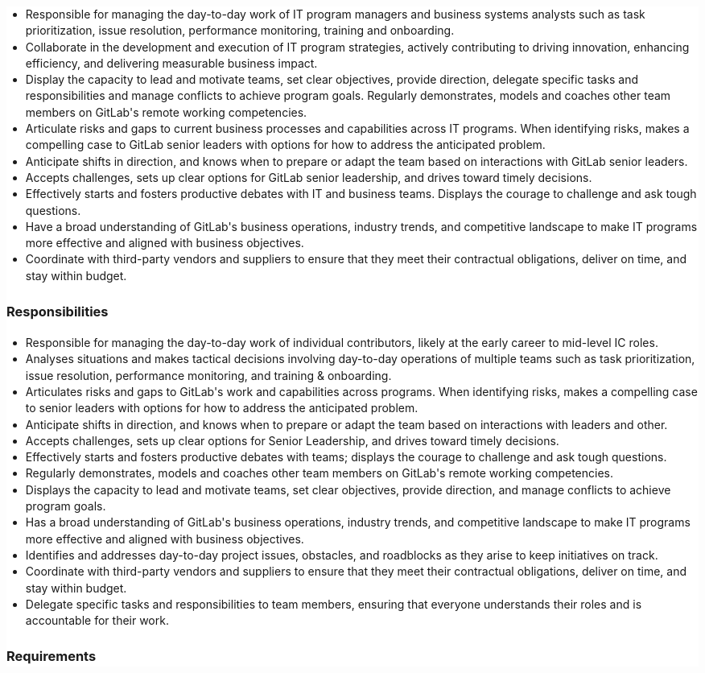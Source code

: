 - Responsible for managing the day-to-day work of IT program managers and business systems analysts such as task prioritization, issue resolution, performance monitoring, training and onboarding.
- Collaborate in the development and execution of IT program strategies, actively contributing to driving innovation, enhancing efficiency, and delivering measurable business impact.
- Display the capacity to lead and motivate teams, set clear objectives, provide direction, delegate specific tasks and responsibilities and manage conflicts to achieve program goals. Regularly demonstrates, models and coaches other team members on GitLab's remote working competencies.
- Articulate risks and gaps to current business processes and capabilities across IT programs. When identifying risks, makes a compelling case to GitLab senior leaders with options for how to address the anticipated problem.
- Anticipate shifts in direction, and knows when to prepare or adapt the team based on interactions with GitLab senior leaders.
- Accepts challenges, sets up clear options for GitLab senior leadership, and drives toward timely decisions.
- Effectively starts and fosters productive debates with IT and business teams. Displays the courage to challenge and ask tough questions.
- Have a broad understanding of GitLab's business operations, industry trends, and competitive landscape to make IT programs more effective and aligned with business objectives.
- Coordinate with third-party vendors and suppliers to ensure that they meet their contractual obligations, deliver on time, and stay within budget.

### Responsibilities

- Responsible for managing the day-to-day work of individual contributors, likely at the early career to mid-level IC roles.
- Analyses situations and makes tactical decisions involving day-to-day operations of multiple teams such as task prioritization, issue resolution, performance monitoring, and training & onboarding.
- Articulates risks and gaps to GitLab's work and capabilities across programs. When identifying risks, makes a compelling case to senior leaders with options for how to address the anticipated problem.
- Anticipate shifts in direction, and knows when to prepare or adapt the team based on interactions with leaders and other.
- Accepts challenges, sets up clear options for Senior Leadership, and drives toward timely decisions.
- Effectively starts and fosters productive debates with teams; displays the courage to challenge and ask tough questions.
- Regularly demonstrates, models and coaches other team members on GitLab's remote working competencies.
- Displays the capacity to lead and motivate teams, set clear objectives, provide direction, and manage conflicts to achieve program goals.
- Has a broad understanding of GitLab's business operations, industry trends, and competitive landscape to make IT programs more effective and aligned with business objectives.
- Identifies and addresses day-to-day project issues, obstacles, and roadblocks as they arise to keep initiatives on track.
- Coordinate with third-party vendors and suppliers to ensure that they meet their contractual obligations, deliver on time, and stay within budget.
- Delegate specific tasks and responsibilities to team members, ensuring that everyone understands their roles and is accountable for their work.

### Requirements

